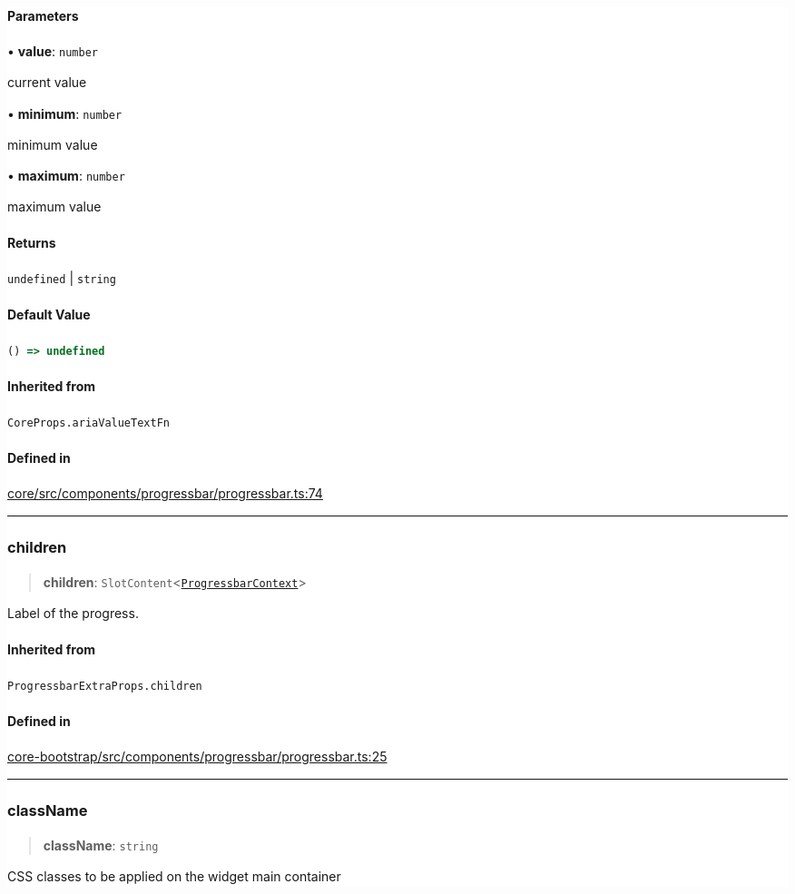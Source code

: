 #### Parameters

• **value**: `number`

current value

• **minimum**: `number`

minimum value

• **maximum**: `number`

maximum value

#### Returns

`undefined` \| `string`

#### Default Value

```ts
() => undefined
```

#### Inherited from

`CoreProps.ariaValueTextFn`

#### Defined in

[core/src/components/progressbar/progressbar.ts:74](https://github.com/AmadeusITGroup/AgnosUI/blob/006774fc41b6f4e1015998a088be42fe8826fd2d/core/src/components/progressbar/progressbar.ts#L74)

***

### children

> **children**: `SlotContent`\<[`ProgressbarContext`](../type-aliases/ProgressbarContext.md)\>

Label of the progress.

#### Inherited from

`ProgressbarExtraProps.children`

#### Defined in

[core-bootstrap/src/components/progressbar/progressbar.ts:25](https://github.com/AmadeusITGroup/AgnosUI/blob/006774fc41b6f4e1015998a088be42fe8826fd2d/core-bootstrap/src/components/progressbar/progressbar.ts#L25)

***

### className

> **className**: `string`

CSS classes to be applied on the widget main container
